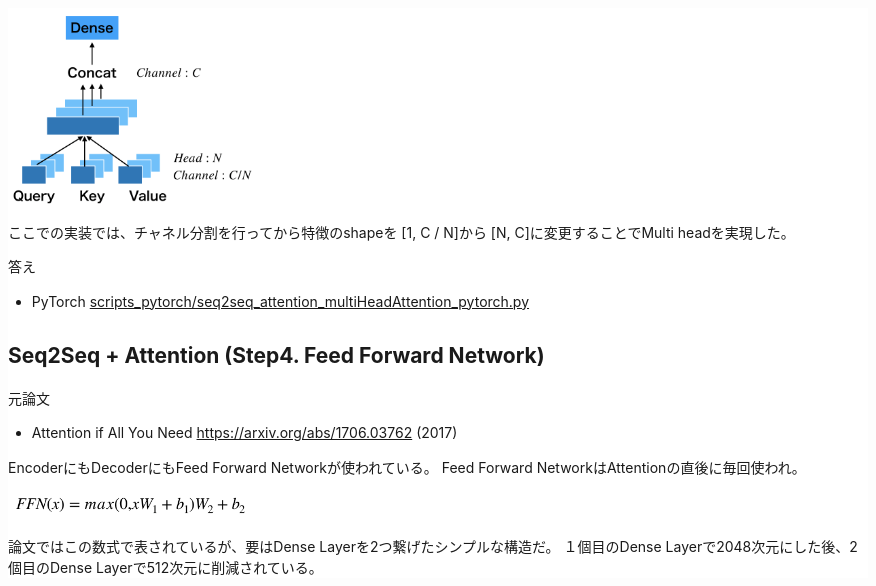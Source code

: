 <img src="assets/multi_head_attention.png" width=250>

ここでの実装では、チャネル分割を行ってから特徴のshapeを [1, C / N]から [N, C]に変更することでMulti headを実現した。

答え
- PyTorch [scripts_pytorch/seq2seq_attention_multiHeadAttention_pytorch.py](scripts_pytorch/seq2seq_attention_multiHeadAttention_pytorch.py)

## Seq2Seq + Attention (Step4. Feed Forward Network)

元論文
- Attention if All You Need https://arxiv.org/abs/1706.03762 (2017)

EncoderにもDecoderにもFeed Forward Networkが使われている。
Feed Forward NetworkはAttentionの直後に毎回使われ。

<img src="assets/feed_forward_network.png" width=250>

論文ではこの数式で表されているが、要はDense Layerを2つ繋げたシンプルな構造だ。
１個目のDense Layerで2048次元にした後、2個目のDense Layerで512次元に削減されている。
